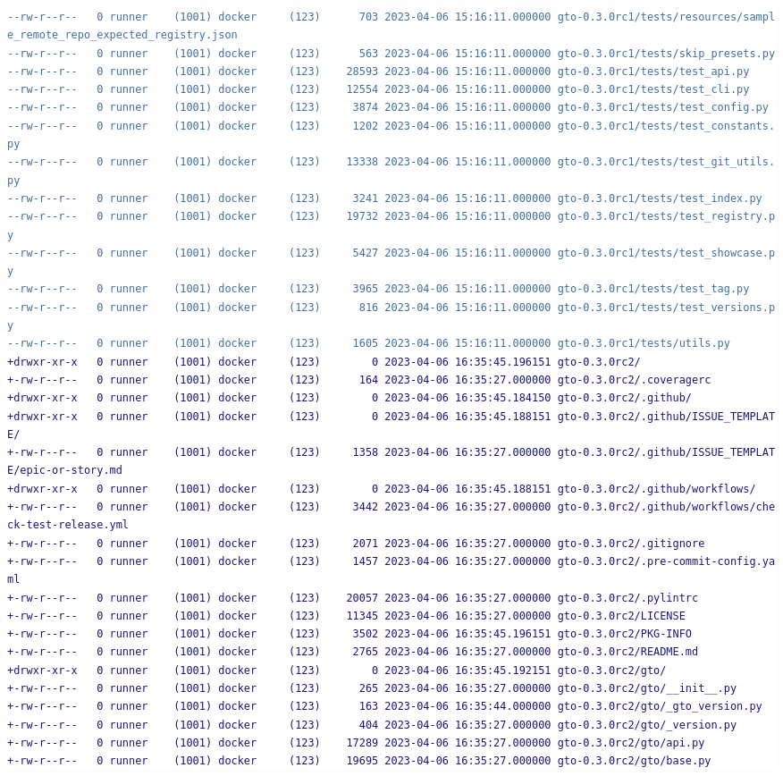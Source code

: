 ```diff
--rw-r--r--   0 runner    (1001) docker     (123)      703 2023-04-06 15:16:11.000000 gto-0.3.0rc1/tests/resources/sample_remote_repo_expected_registry.json
--rw-r--r--   0 runner    (1001) docker     (123)      563 2023-04-06 15:16:11.000000 gto-0.3.0rc1/tests/skip_presets.py
--rw-r--r--   0 runner    (1001) docker     (123)    28593 2023-04-06 15:16:11.000000 gto-0.3.0rc1/tests/test_api.py
--rw-r--r--   0 runner    (1001) docker     (123)    12554 2023-04-06 15:16:11.000000 gto-0.3.0rc1/tests/test_cli.py
--rw-r--r--   0 runner    (1001) docker     (123)     3874 2023-04-06 15:16:11.000000 gto-0.3.0rc1/tests/test_config.py
--rw-r--r--   0 runner    (1001) docker     (123)     1202 2023-04-06 15:16:11.000000 gto-0.3.0rc1/tests/test_constants.py
--rw-r--r--   0 runner    (1001) docker     (123)    13338 2023-04-06 15:16:11.000000 gto-0.3.0rc1/tests/test_git_utils.py
--rw-r--r--   0 runner    (1001) docker     (123)     3241 2023-04-06 15:16:11.000000 gto-0.3.0rc1/tests/test_index.py
--rw-r--r--   0 runner    (1001) docker     (123)    19732 2023-04-06 15:16:11.000000 gto-0.3.0rc1/tests/test_registry.py
--rw-r--r--   0 runner    (1001) docker     (123)     5427 2023-04-06 15:16:11.000000 gto-0.3.0rc1/tests/test_showcase.py
--rw-r--r--   0 runner    (1001) docker     (123)     3965 2023-04-06 15:16:11.000000 gto-0.3.0rc1/tests/test_tag.py
--rw-r--r--   0 runner    (1001) docker     (123)      816 2023-04-06 15:16:11.000000 gto-0.3.0rc1/tests/test_versions.py
--rw-r--r--   0 runner    (1001) docker     (123)     1605 2023-04-06 15:16:11.000000 gto-0.3.0rc1/tests/utils.py
+drwxr-xr-x   0 runner    (1001) docker     (123)        0 2023-04-06 16:35:45.196151 gto-0.3.0rc2/
+-rw-r--r--   0 runner    (1001) docker     (123)      164 2023-04-06 16:35:27.000000 gto-0.3.0rc2/.coveragerc
+drwxr-xr-x   0 runner    (1001) docker     (123)        0 2023-04-06 16:35:45.184150 gto-0.3.0rc2/.github/
+drwxr-xr-x   0 runner    (1001) docker     (123)        0 2023-04-06 16:35:45.188151 gto-0.3.0rc2/.github/ISSUE_TEMPLATE/
+-rw-r--r--   0 runner    (1001) docker     (123)     1358 2023-04-06 16:35:27.000000 gto-0.3.0rc2/.github/ISSUE_TEMPLATE/epic-or-story.md
+drwxr-xr-x   0 runner    (1001) docker     (123)        0 2023-04-06 16:35:45.188151 gto-0.3.0rc2/.github/workflows/
+-rw-r--r--   0 runner    (1001) docker     (123)     3442 2023-04-06 16:35:27.000000 gto-0.3.0rc2/.github/workflows/check-test-release.yml
+-rw-r--r--   0 runner    (1001) docker     (123)     2071 2023-04-06 16:35:27.000000 gto-0.3.0rc2/.gitignore
+-rw-r--r--   0 runner    (1001) docker     (123)     1457 2023-04-06 16:35:27.000000 gto-0.3.0rc2/.pre-commit-config.yaml
+-rw-r--r--   0 runner    (1001) docker     (123)    20057 2023-04-06 16:35:27.000000 gto-0.3.0rc2/.pylintrc
+-rw-r--r--   0 runner    (1001) docker     (123)    11345 2023-04-06 16:35:27.000000 gto-0.3.0rc2/LICENSE
+-rw-r--r--   0 runner    (1001) docker     (123)     3502 2023-04-06 16:35:45.196151 gto-0.3.0rc2/PKG-INFO
+-rw-r--r--   0 runner    (1001) docker     (123)     2765 2023-04-06 16:35:27.000000 gto-0.3.0rc2/README.md
+drwxr-xr-x   0 runner    (1001) docker     (123)        0 2023-04-06 16:35:45.192151 gto-0.3.0rc2/gto/
+-rw-r--r--   0 runner    (1001) docker     (123)      265 2023-04-06 16:35:27.000000 gto-0.3.0rc2/gto/__init__.py
+-rw-r--r--   0 runner    (1001) docker     (123)      163 2023-04-06 16:35:44.000000 gto-0.3.0rc2/gto/_gto_version.py
+-rw-r--r--   0 runner    (1001) docker     (123)      404 2023-04-06 16:35:27.000000 gto-0.3.0rc2/gto/_version.py
+-rw-r--r--   0 runner    (1001) docker     (123)    17289 2023-04-06 16:35:27.000000 gto-0.3.0rc2/gto/api.py
+-rw-r--r--   0 runner    (1001) docker     (123)    19695 2023-04-06 16:35:27.000000 gto-0.3.0rc2/gto/base.py
```
